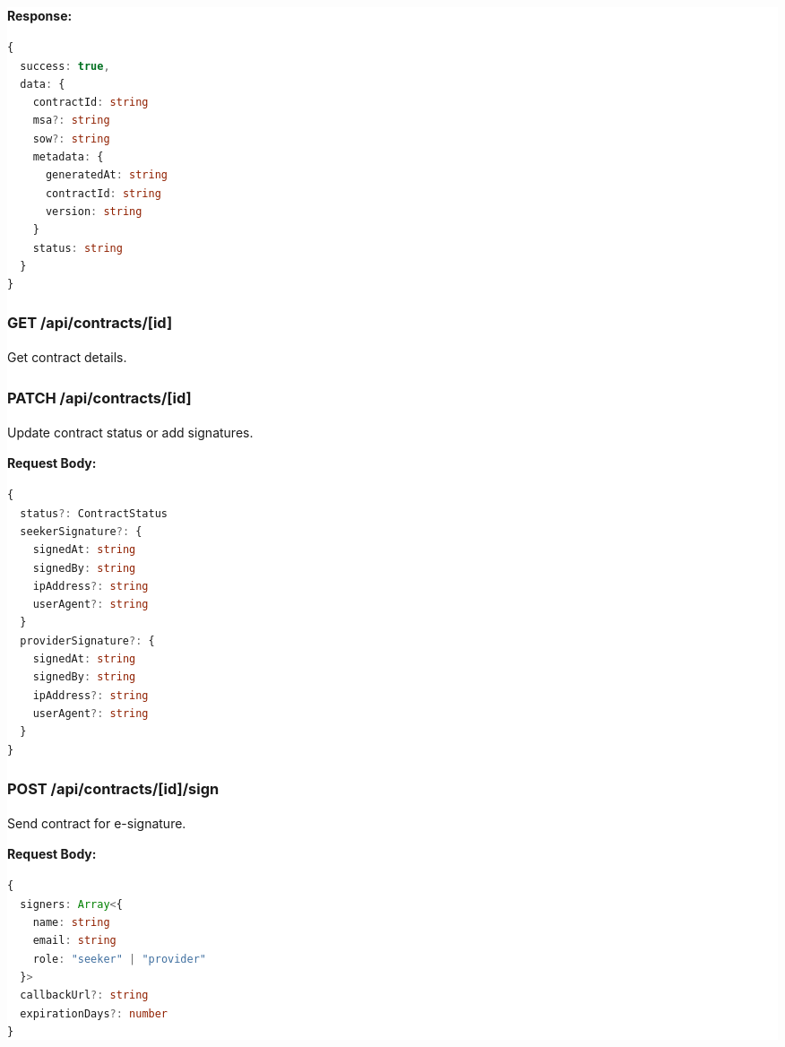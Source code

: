 **Response:**
```typescript
{
  success: true,
  data: {
    contractId: string
    msa?: string
    sow?: string
    metadata: {
      generatedAt: string
      contractId: string
      version: string
    }
    status: string
  }
}
```

### GET /api/contracts/[id]
Get contract details.

### PATCH /api/contracts/[id]
Update contract status or add signatures.

**Request Body:**
```typescript
{
  status?: ContractStatus
  seekerSignature?: {
    signedAt: string
    signedBy: string
    ipAddress?: string
    userAgent?: string
  }
  providerSignature?: {
    signedAt: string
    signedBy: string
    ipAddress?: string
    userAgent?: string
  }
}
```

### POST /api/contracts/[id]/sign
Send contract for e-signature.

**Request Body:**
```typescript
{
  signers: Array<{
    name: string
    email: string
    role: "seeker" | "provider"
  }>
  callbackUrl?: string
  expirationDays?: number
}
```
